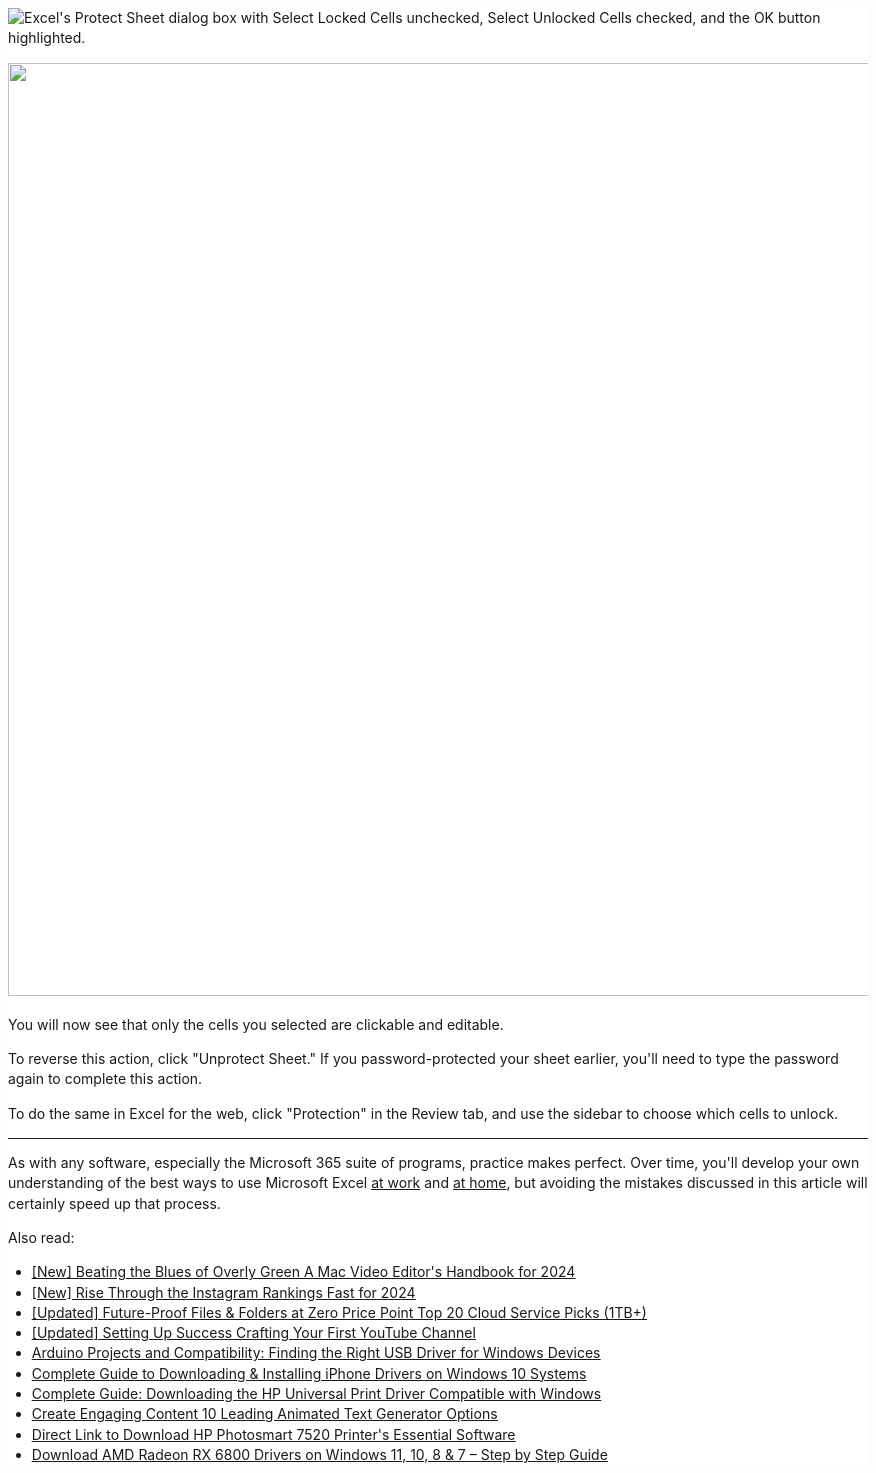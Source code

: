 ![Excel's Protect Sheet dialog box with Select Locked Cells unchecked, Select Unlocked Cells checked, and the OK button highlighted.](https://static1.howtogeekimages.com/wordpress/wp-content/uploads/2024/06/protect-sheet-settings.png) 


<a href="https://ancheer.sjv.io/c/5597632/1657301/17326" target="_top" id="1657301"><img src="//a.impactradius-go.com/display-ad/17326-1657301" border="0" alt="" width="1920" height="933"/></a><img height="0" width="0" src="https://imp.pxf.io/i/5597632/1657301/17326" style="position:absolute;visibility:hidden;" border="0" />

 You will now see that only the cells you selected are clickable and editable.

 To reverse this action, click "Unprotect Sheet." If you password-protected your sheet earlier, you'll need to type the password again to complete this action.

 To do the same in Excel for the web, click "Protection" in the Review tab, and use the sidebar to choose which cells to unlock.

---

 As with any software, especially the Microsoft 365 suite of programs, practice makes perfect. Over time, you'll develop your own understanding of the best ways to use Microsoft Excel [at work](https://instagram-clips.techidaily.com/ace-your-content-game-on-instagram-with-these-6-powerful-apps-for-2024/) and [at home](https://visual-screen-recording.techidaily.com/in-2024-smart-strategies-for-securely-saving-movie-moments-across-gadgets/), but avoiding the mistakes discussed in this article will certainly speed up that process.

<ins class="adsbygoogle"
     style="display:block"
     data-ad-format="autorelaxed"
     data-ad-client="ca-pub-7571918770474297"
     data-ad-slot="1223367746"></ins>



<ins class="adsbygoogle"
     style="display:block"
     data-ad-client="ca-pub-7571918770474297"
     data-ad-slot="8358498916"
     data-ad-format="auto"
     data-full-width-responsive="true"></ins>

<span class="atpl-alsoreadstyle">Also read:</span>
<div><ul>
<li><a href="https://youtube-lab.techidaily.com/eating-the-blues-of-overly-green-a-mac-video-editors-handbook-for-2024/"><u>[New] Beating the Blues of Overly Green  A Mac Video Editor's Handbook for 2024</u></a></li>
<li><a href="https://instagram-video-recordings.techidaily.com/new-rise-through-the-instagram-rankings-fast-for-2024/"><u>[New] Rise Through the Instagram Rankings Fast for 2024</u></a></li>
<li><a href="https://fox-access.techidaily.com/updated-future-proof-files-and-folders-at-zero-price-point-top-20-cloud-service-picks-1tbplus/"><u>[Updated] Future-Proof Files & Folders at Zero Price Point  Top 20 Cloud Service Picks (1TB+)</u></a></li>
<li><a href="https://facebook-video-share.techidaily.com/updated-setting-up-success-crafting-your-first-youtube-channel/"><u>[Updated] Setting Up Success  Crafting Your First YouTube Channel</u></a></li>
<li><a href="https://win-dash.techidaily.com/arduino-projects-and-compatibility-finding-the-right-usb-driver-for-windows-devices/"><u>Arduino Projects and Compatibility: Finding the Right USB Driver for Windows Devices</u></a></li>
<li><a href="https://win-dash.techidaily.com/complete-guide-to-downloading-and-installing-iphone-drivers-on-windows-10-systems/"><u>Complete Guide to Downloading & Installing iPhone Drivers on Windows 10 Systems</u></a></li>
<li><a href="https://win-dash.techidaily.com/complete-guide-downloading-the-hp-universal-print-driver-compatible-with-windows/"><u>Complete Guide: Downloading the HP Universal Print Driver Compatible with Windows</u></a></li>
<li><a href="https://ai-vdieo-software.techidaily.com/create-engaging-content-10-leading-animated-text-generator-options/"><u>Create Engaging Content 10 Leading Animated Text Generator Options</u></a></li>
<li><a href="https://win-dash.techidaily.com/direct-link-to-download-hp-photosmart-7520-printers-essential-software/"><u>Direct Link to Download HP Photosmart 7520 Printer's Essential Software</u></a></li>
<li><a href="https://win-dash.techidaily.com/download-amd-radeon-rx-6800-drivers-on-windows-11-10-8-and-7-step-by-step-guide/"><u>Download AMD Radeon RX 6800 Drivers on Windows 11, 10, 8 & 7 – Step by Step Guide</u></a></li>